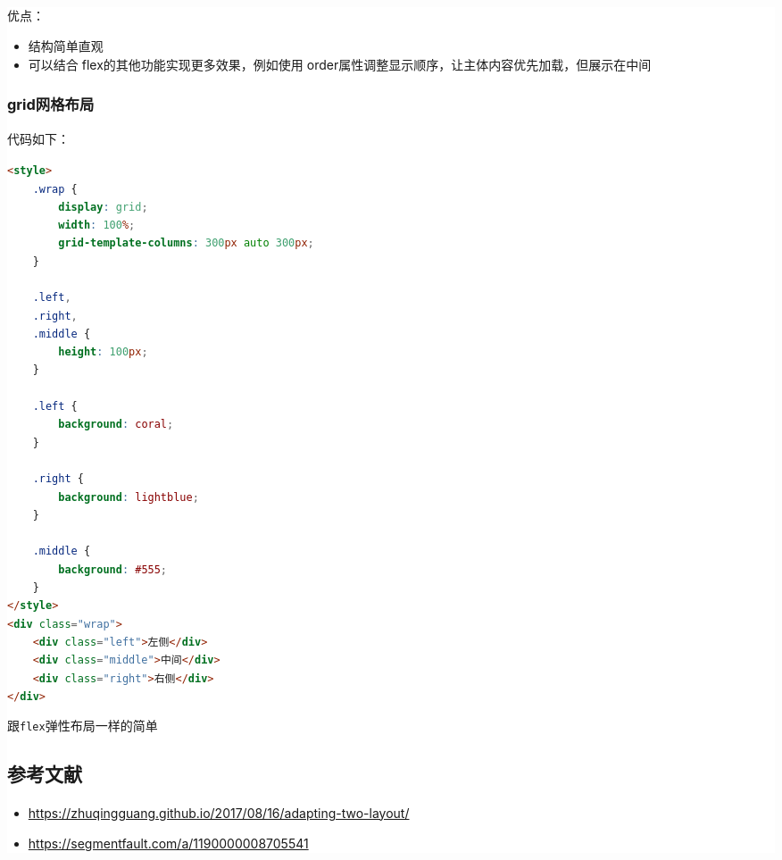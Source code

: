 优点：

- 结构简单直观
- 可以结合 flex的其他功能实现更多效果，例如使用 order属性调整显示顺序，让主体内容优先加载，但展示在中间



### grid网格布局

代码如下：

```html
<style>
    .wrap {
        display: grid;
        width: 100%;
        grid-template-columns: 300px auto 300px;
    }

    .left,
    .right,
    .middle {
        height: 100px;
    }

    .left {
        background: coral;
    }

    .right {
        background: lightblue;
    }

    .middle {
        background: #555;
    }
</style>
<div class="wrap">
    <div class="left">左侧</div>
    <div class="middle">中间</div>
    <div class="right">右侧</div>
</div>
```

跟`flex`弹性布局一样的简单

## 参考文献

- https://zhuqingguang.github.io/2017/08/16/adapting-two-layout/

- https://segmentfault.com/a/1190000008705541
